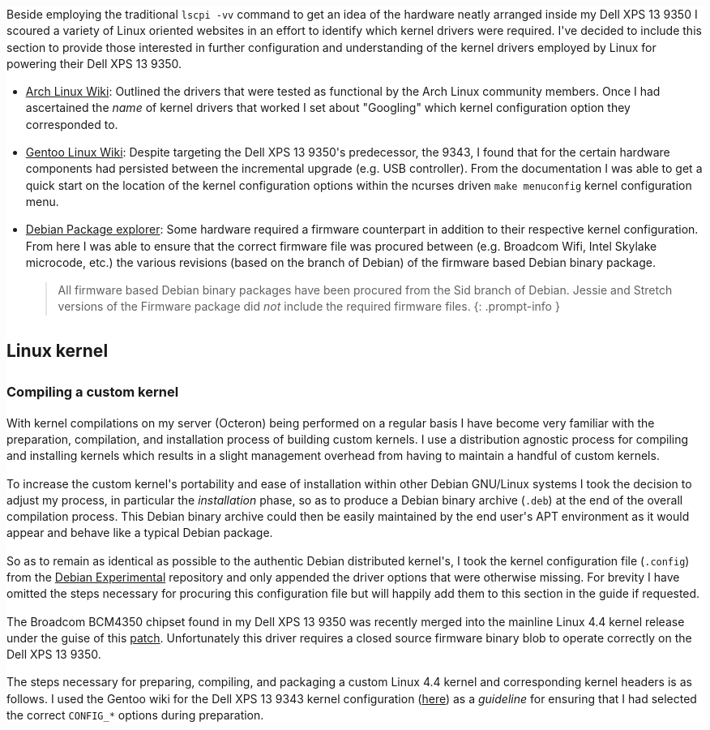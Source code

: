 Beside employing the traditional `lscpi -vv` command to get an idea of the hardware neatly arranged inside my Dell XPS 13 9350 I scoured a variety of Linux oriented websites in an effort to identify which kernel drivers were required. 
I've decided to include this section to provide those interested in further configuration and understanding of the kernel drivers employed by Linux for powering their Dell XPS 13 9350.

* <a href="https://wiki.archlinux.org/index.php/Dell_XPS_13_(2016)">Arch Linux Wiki</a>: Outlined the drivers that were tested as functional by the Arch Linux community members. Once I had ascertained the *name* of kernel drivers that worked I set about "Googling" which kernel configuration option they corresponded to.

* <a href="https://wiki.gentoo.org/wiki/Dell_XPS_13_9343">Gentoo Linux Wiki</a>: Despite targeting the  Dell XPS 13 9350's predecessor, the 9343, I found that for the certain hardware components had persisted between the incremental upgrade (e.g. USB controller). From the documentation I was able to get a quick start on the location of the kernel configuration options within the ncurses driven  `make menuconfig` kernel configuration  menu.

* <a href="packages.debian.org">Debian Package explorer</a>: Some hardware required a firmware counterpart in addition to their respective kernel configuration. From here I was able to ensure that the correct firmware file was procured between (e.g. Broadcom Wifi, Intel Skylake microcode, etc.) the various revisions (based on the branch of Debian) of the firmware based Debian binary package. 

   > All firmware based Debian binary packages have been procured from the Sid branch of Debian. Jessie and Stretch versions of the Firmware package did _not_ include the required firmware files.
   {: .prompt-info }
  

## Linux kernel 

### Compiling a custom kernel

With kernel compilations on my server (Octeron) being performed on a regular basis I have become very familiar with the preparation, compilation, and installation process of building custom kernels. I use a distribution agnostic process for compiling and installing kernels which results in a slight management overhead from having to maintain a handful of custom kernels. 

To increase the custom kernel's portability and ease of installation within other Debian GNU/Linux systems I took the decision to adjust my process, in particular the *installation* phase, so as to produce a Debian binary archive (`.deb`) at the end of the overall compilation process. This Debian binary archive could then be easily maintained by the end user's APT environment as it would appear and behave like a typical Debian package.

So as to remain as identical as possible to the authentic Debian distributed kernel's, I took the kernel configuration file (`.config`) from the <a href="https://wiki.debian.org/DebianExperimental">Debian Experimental</a> repository and only appended the driver options that were otherwise missing.
For brevity I have omitted the steps necessary for procuring this configuration file but will happily add them to this section in the guide if requested.

The Broadcom BCM4350 chipset found in my Dell XPS 13 9350 was recently merged into the mainline Linux 4.4 kernel release under the guise of this <a href="http://lxr.free-electrons.com/source/drivers/net/wireless/brcm80211/brcmfmac/pcie.c#L50">patch</a>. Unfortunately this driver requires a closed source firmware binary blob to operate correctly on the Dell XPS 13 9350.

The steps necessary for preparing, compiling, and packaging a custom Linux 4.4 kernel and corresponding kernel headers is as follows. I used the Gentoo wiki for the Dell XPS 13 9343 kernel configuration (<a href="https://wiki.gentoo.org/wiki/Dell_XPS_13_9343">here</a>) as a _guideline_ for ensuring that I had selected the correct `CONFIG_*` options during preparation.
